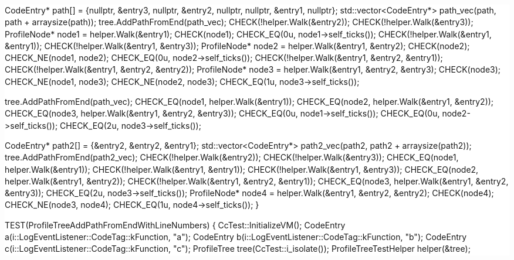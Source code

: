   CodeEntry* path[] = {nullptr, &entry3, nullptr, &entry2,
                       nullptr, nullptr, &entry1, nullptr};
  std::vector<CodeEntry*> path_vec(path, path + arraysize(path));
  tree.AddPathFromEnd(path_vec);
  CHECK(!helper.Walk(&entry2));
  CHECK(!helper.Walk(&entry3));
  ProfileNode* node1 = helper.Walk(&entry1);
  CHECK(node1);
  CHECK_EQ(0u, node1->self_ticks());
  CHECK(!helper.Walk(&entry1, &entry1));
  CHECK(!helper.Walk(&entry1, &entry3));
  ProfileNode* node2 = helper.Walk(&entry1, &entry2);
  CHECK(node2);
  CHECK_NE(node1, node2);
  CHECK_EQ(0u, node2->self_ticks());
  CHECK(!helper.Walk(&entry1, &entry2, &entry1));
  CHECK(!helper.Walk(&entry1, &entry2, &entry2));
  ProfileNode* node3 = helper.Walk(&entry1, &entry2, &entry3);
  CHECK(node3);
  CHECK_NE(node1, node3);
  CHECK_NE(node2, node3);
  CHECK_EQ(1u, node3->self_ticks());

  tree.AddPathFromEnd(path_vec);
  CHECK_EQ(node1, helper.Walk(&entry1));
  CHECK_EQ(node2, helper.Walk(&entry1, &entry2));
  CHECK_EQ(node3, helper.Walk(&entry1, &entry2, &entry3));
  CHECK_EQ(0u, node1->self_ticks());
  CHECK_EQ(0u, node2->self_ticks());
  CHECK_EQ(2u, node3->self_ticks());

  CodeEntry* path2[] = {&entry2, &entry2, &entry1};
  std::vector<CodeEntry*> path2_vec(path2, path2 + arraysize(path2));
  tree.AddPathFromEnd(path2_vec);
  CHECK(!helper.Walk(&entry2));
  CHECK(!helper.Walk(&entry3));
  CHECK_EQ(node1, helper.Walk(&entry1));
  CHECK(!helper.Walk(&entry1, &entry1));
  CHECK(!helper.Walk(&entry1, &entry3));
  CHECK_EQ(node2, helper.Walk(&entry1, &entry2));
  CHECK(!helper.Walk(&entry1, &entry2, &entry1));
  CHECK_EQ(node3, helper.Walk(&entry1, &entry2, &entry3));
  CHECK_EQ(2u, node3->self_ticks());
  ProfileNode* node4 = helper.Walk(&entry1, &entry2, &entry2);
  CHECK(node4);
  CHECK_NE(node3, node4);
  CHECK_EQ(1u, node4->self_ticks());
}

TEST(ProfileTreeAddPathFromEndWithLineNumbers) {
  CcTest::InitializeVM();
  CodeEntry a(i::LogEventListener::CodeTag::kFunction, "a");
  CodeEntry b(i::LogEventListener::CodeTag::kFunction, "b");
  CodeEntry c(i::LogEventListener::CodeTag::kFunction, "c");
  ProfileTree tree(CcTest::i_isolate());
  ProfileTreeTestHelper helper(&tree);
